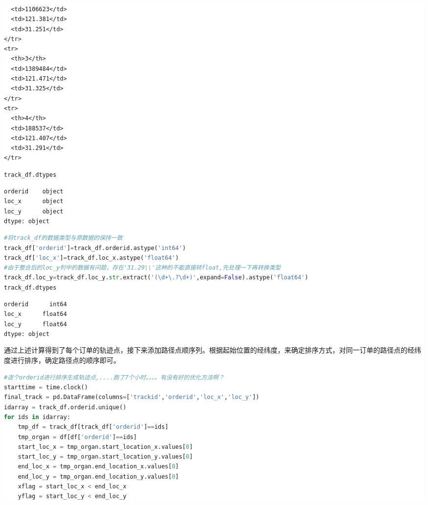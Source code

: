       <td>1106623</td>
      <td>121.381</td>
      <td>31.251</td>
    </tr>
    <tr>
      <th>3</th>
      <td>1389484</td>
      <td>121.471</td>
      <td>31.325</td>
    </tr>
    <tr>
      <th>4</th>
      <td>188537</td>
      <td>121.407</td>
      <td>31.291</td>
    </tr>
  </tbody>
</table>
</div>




```python
track_df.dtypes
```




    orderid    object
    loc_x      object
    loc_y      object
    dtype: object




```python
#将track_df的数据类型与原数据的保持一致
track_df['orderid']=track_df.orderid.astype('int64')
track_df['loc_x']=track_df.loc_x.astype('float64')
#由于整合后的loc_y列中的数据有问题，存在'31.29\\'这种的不能直接转float,先处理一下再转换类型
track_df.loc_y=track_df.loc_y.str.extract('(\d+\.?\d+)',expand=False).astype('float64')
track_df.dtypes
```




    orderid      int64
    loc_x      float64
    loc_y      float64
    dtype: object



通过上述计算得到了每个订单的轨迹点，接下来添加路径点顺序列。根据起始位置的经纬度，来确定排序方式，对同一订单的路径点的经纬度进行排序，确定路径点的顺序即可。


```python
#逐个orderid进行排序生成轨迹点,....跑了7个小时。。。。有没有好的优化方法啊？
starttime = time.clock()
final_track = pd.DataFrame(columns=['trackid','orderid','loc_x','loc_y'])
idarray = track_df.orderid.unique()
for ids in idarray:
    tmp_df = track_df[track_df['orderid']==ids]
    tmp_organ = df[df['orderid']==ids]
    start_loc_x = tmp_organ.start_location_x.values[0]
    start_loc_y = tmp_organ.start_location_y.values[0]
    end_loc_x = tmp_organ.end_location_x.values[0]
    end_loc_y = tmp_organ.end_location_y.values[0]
    xflag = start_loc_x < end_loc_x
    yflag = start_loc_y < end_loc_y
```